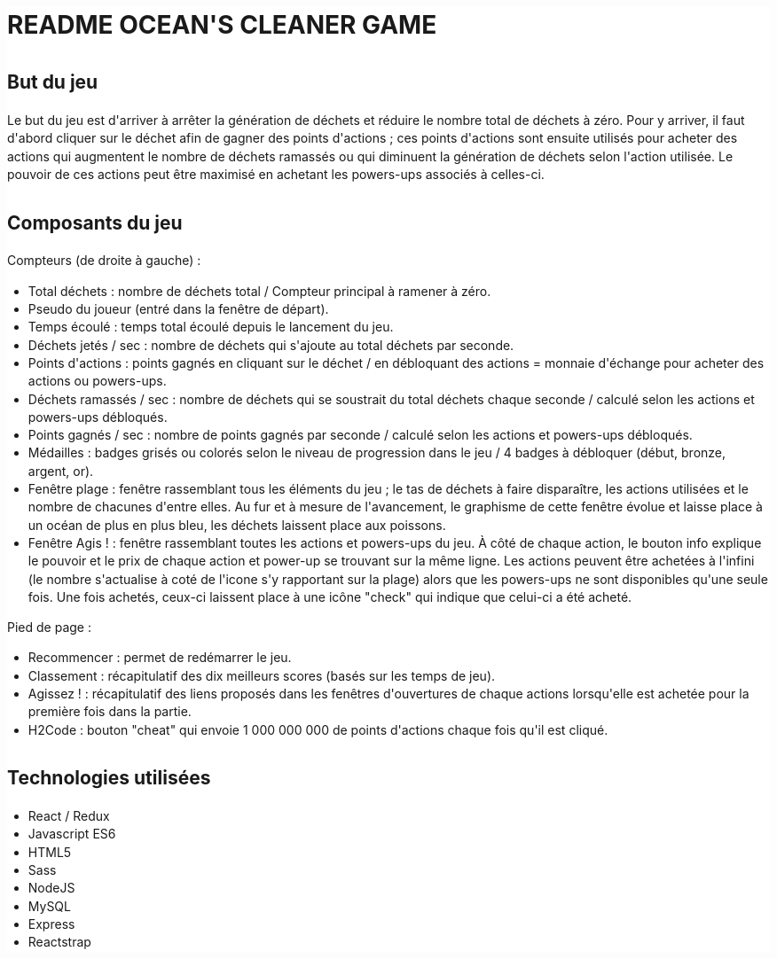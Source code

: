 # README OCEAN'S CLEANER GAME

## But du jeu
Le but du jeu est d'arriver à arrêter la génération de déchets et réduire le nombre total de déchets à zéro.
Pour y arriver, il faut d'abord cliquer sur le déchet afin de gagner des points d'actions ; ces points d'actions sont ensuite utilisés pour acheter des actions qui augmentent le nombre de déchets ramassés ou qui diminuent la génération de déchets selon l'action utilisée. Le pouvoir de ces actions peut être maximisé en achetant les powers-ups associés à celles-ci.


## Composants du jeu
Compteurs (de droite à gauche) :
- Total déchets : nombre de déchets total / Compteur principal à ramener à zéro.
- Pseudo du joueur (entré dans la fenêtre de départ).
- Temps écoulé : temps total écoulé depuis le lancement du jeu.
- Déchets jetés / sec : nombre de déchets qui s'ajoute au total déchets par seconde.
- Points d'actions : points gagnés en cliquant sur le déchet / en débloquant des actions = monnaie d'échange pour acheter des actions ou powers-ups.
- Déchets ramassés / sec : nombre de déchets qui se soustrait du total déchets chaque seconde / calculé selon les actions et powers-ups débloqués.
- Points gagnés / sec : nombre de points gagnés par seconde / calculé selon les actions et powers-ups débloqués.
- Médailles : badges grisés ou colorés selon le niveau de progression dans le jeu / 4 badges à débloquer (début, bronze, argent, or).
- Fenêtre plage : fenêtre rassemblant tous les éléments du jeu ; le tas de déchets à faire disparaître, les actions utilisées et le nombre de chacunes d'entre elles. Au fur et à mesure de l'avancement, le graphisme de cette fenêtre évolue et laisse place à un océan de plus en plus bleu, les déchets laissent place aux poissons.
- Fenêtre Agis ! : fenêtre rassemblant toutes les actions et powers-ups du jeu. À côté de chaque action, le bouton info explique le pouvoir et le prix de chaque action et power-up se trouvant sur la même ligne. Les actions peuvent être achetées à l'infini (le nombre s'actualise à coté de l'icone s'y rapportant sur la plage) alors que les powers-ups ne sont disponibles qu'une seule fois. Une fois achetés, ceux-ci laissent place à une icône "check" qui indique que celui-ci a été acheté.

Pied de page :

- Recommencer : permet de redémarrer le jeu.
- Classement : récapitulatif des dix meilleurs scores (basés sur les temps de jeu).
- Agissez ! : récapitulatif des liens proposés dans les fenêtres d'ouvertures de chaque actions lorsqu'elle est achetée pour la première fois dans la partie.
- H2Code : bouton "cheat" qui envoie 1 000 000 000 de points d'actions chaque fois qu'il est cliqué.

##  Technologies utilisées
- React / Redux
- Javascript ES6
- HTML5
- Sass
- NodeJS
- MySQL
- Express
- Reactstrap
